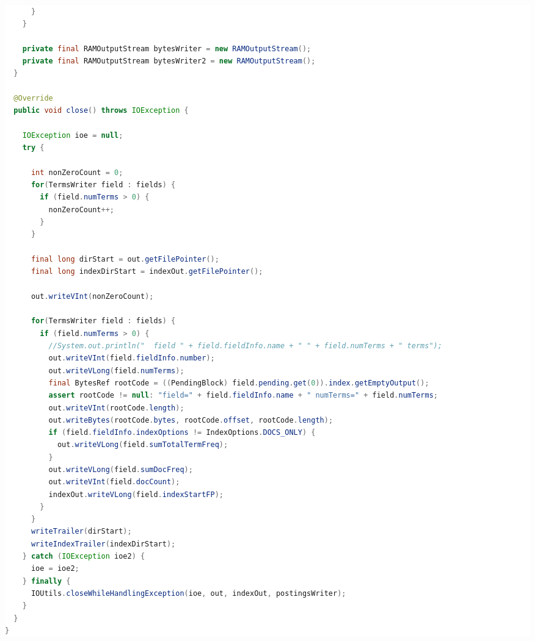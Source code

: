 ```java
      }
    }

    private final RAMOutputStream bytesWriter = new RAMOutputStream();
    private final RAMOutputStream bytesWriter2 = new RAMOutputStream();
  }

  @Override
  public void close() throws IOException {

    IOException ioe = null;
    try {
      
      int nonZeroCount = 0;
      for(TermsWriter field : fields) {
        if (field.numTerms > 0) {
          nonZeroCount++;
        }
      }

      final long dirStart = out.getFilePointer();
      final long indexDirStart = indexOut.getFilePointer();

      out.writeVInt(nonZeroCount);
      
      for(TermsWriter field : fields) {
        if (field.numTerms > 0) {
          //System.out.println("  field " + field.fieldInfo.name + " " + field.numTerms + " terms");
          out.writeVInt(field.fieldInfo.number);
          out.writeVLong(field.numTerms);
          final BytesRef rootCode = ((PendingBlock) field.pending.get(0)).index.getEmptyOutput();
          assert rootCode != null: "field=" + field.fieldInfo.name + " numTerms=" + field.numTerms;
          out.writeVInt(rootCode.length);
          out.writeBytes(rootCode.bytes, rootCode.offset, rootCode.length);
          if (field.fieldInfo.indexOptions != IndexOptions.DOCS_ONLY) {
            out.writeVLong(field.sumTotalTermFreq);
          }
          out.writeVLong(field.sumDocFreq);
          out.writeVInt(field.docCount);
          indexOut.writeVLong(field.indexStartFP);
        }
      }
      writeTrailer(dirStart);
      writeIndexTrailer(indexDirStart);
    } catch (IOException ioe2) {
      ioe = ioe2;
    } finally {
      IOUtils.closeWhileHandlingException(ioe, out, indexOut, postingsWriter);
    }
  }
}
```

